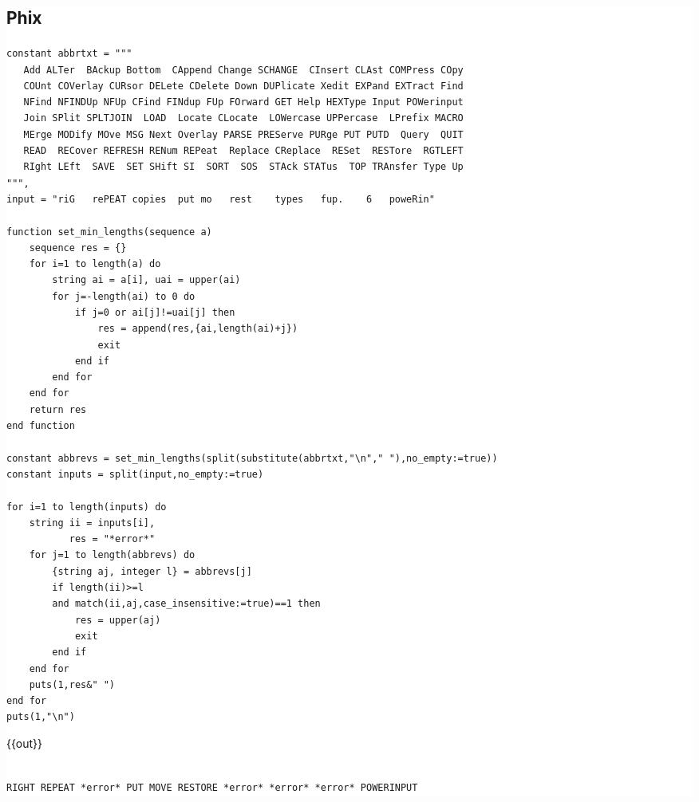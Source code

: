 ## Phix


```Phix
constant abbrtxt = """
   Add ALTer  BAckup Bottom  CAppend Change SCHANGE  CInsert CLAst COMPress COpy
   COUnt COVerlay CURsor DELete CDelete Down DUPlicate Xedit EXPand EXTract Find
   NFind NFINDUp NFUp CFind FINdup FUp FOrward GET Help HEXType Input POWerinput
   Join SPlit SPLTJOIN  LOAD  Locate CLocate  LOWercase UPPercase  LPrefix MACRO
   MErge MODify MOve MSG Next Overlay PARSE PREServe PURge PUT PUTD  Query  QUIT
   READ  RECover REFRESH RENum REPeat  Replace CReplace  RESet  RESTore  RGTLEFT
   RIght LEft  SAVE  SET SHift SI  SORT  SOS  STAck STATus  TOP TRAnsfer Type Up
""",
input = "riG   rePEAT copies  put mo   rest    types   fup.    6   poweRin"

function set_min_lengths(sequence a)
    sequence res = {}
    for i=1 to length(a) do
        string ai = a[i], uai = upper(ai)
        for j=-length(ai) to 0 do
            if j=0 or ai[j]!=uai[j] then
                res = append(res,{ai,length(ai)+j})
                exit
            end if
        end for
    end for
    return res
end function

constant abbrevs = set_min_lengths(split(substitute(abbrtxt,"\n"," "),no_empty:=true))
constant inputs = split(input,no_empty:=true)

for i=1 to length(inputs) do
    string ii = inputs[i],
           res = "*error*"
    for j=1 to length(abbrevs) do
        {string aj, integer l} = abbrevs[j]
        if length(ii)>=l
        and match(ii,aj,case_insensitive:=true)==1 then
            res = upper(aj)
            exit
        end if
    end for
    puts(1,res&" ")
end for
puts(1,"\n")
```

{{out}}

```txt

RIGHT REPEAT *error* PUT MOVE RESTORE *error* *error* *error* POWERINPUT

```
